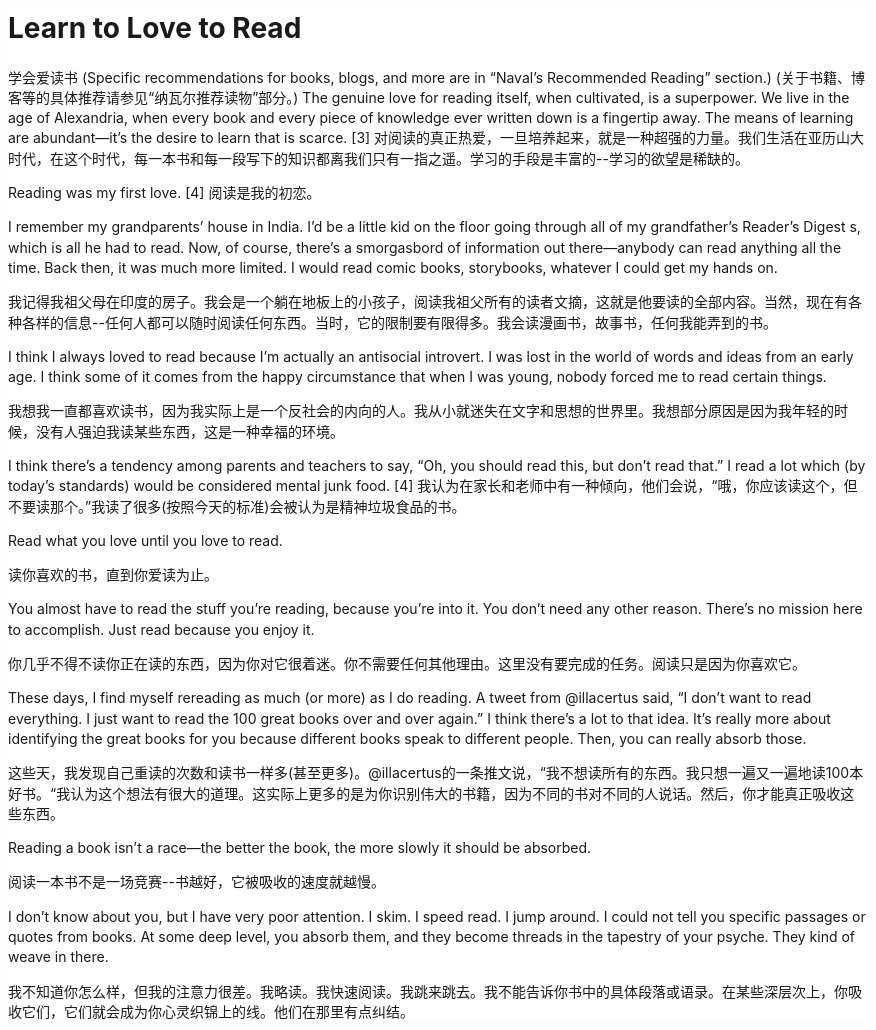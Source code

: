 # Learn to Love to Read

学会爱读书
(Specific recommendations for books, blogs, and more are in “Naval’s Recommended Reading” section.)
(关于书籍、博客等的具体推荐请参见“纳瓦尔推荐读物”部分。)
The genuine love for reading itself, when cultivated, is a superpower. We live in the age of Alexandria, when every book and every piece of knowledge ever written down is a fingertip away. The means of learning are abundant—it’s the desire to learn that is scarce. [3]
对阅读的真正热爱，一旦培养起来，就是一种超强的力量。我们生活在亚历山大时代，在这个时代，每一本书和每一段写下的知识都离我们只有一指之遥。学习的手段是丰富的--学习的欲望是稀缺的。

Reading was my first love. [4]
阅读是我的初恋。

I remember my grandparents’ house in India. I’d be a little kid on the floor going through all of my grandfather’s Reader’s Digest s, which is all he had to read. Now, of course, there’s a smorgasbord of information out there—anybody can read anything all the time. Back then, it was much more limited. I would read comic books, storybooks, whatever I could get my hands on.

我记得我祖父母在印度的房子。我会是一个躺在地板上的小孩子，阅读我祖父所有的读者文摘，这就是他要读的全部内容。当然，现在有各种各样的信息--任何人都可以随时阅读任何东西。当时，它的限制要有限得多。我会读漫画书，故事书，任何我能弄到的书。

I think I always loved to read because I’m actually an antisocial introvert. I was lost in the world of words and ideas from an early age. I think some of it comes from the happy circumstance that when I was young, nobody forced me to read certain things.

我想我一直都喜欢读书，因为我实际上是一个反社会的内向的人。我从小就迷失在文字和思想的世界里。我想部分原因是因为我年轻的时候，没有人强迫我读某些东西，这是一种幸福的环境。

I think there’s a tendency among parents and teachers to say, “Oh, you should read this, but don’t read that.” I read a lot which (by today’s standards) would be considered mental junk food. [4]
我认为在家长和老师中有一种倾向，他们会说，“哦，你应该读这个，但不要读那个。”我读了很多(按照今天的标准)会被认为是精神垃圾食品的书。

Read what you love until you love to read.

读你喜欢的书，直到你爱读为止。

You almost have to read the stuff you’re reading, because you’re into it. You don’t need any other reason. There’s no mission here to accomplish. Just read because you enjoy it.

你几乎不得不读你正在读的东西，因为你对它很着迷。你不需要任何其他理由。这里没有要完成的任务。阅读只是因为你喜欢它。

These days, I find myself rereading as much (or more) as I do reading. A tweet from @illacertus said, “I don’t want to read everything. I just want to read the 100 great books over and over again.” I think there’s a lot to that idea. It’s really more about identifying the great books for you because different books speak to different people. Then, you can really absorb those.

这些天，我发现自己重读的次数和读书一样多(甚至更多)。@illacertus的一条推文说，“我不想读所有的东西。我只想一遍又一遍地读100本好书。“我认为这个想法有很大的道理。这实际上更多的是为你识别伟大的书籍，因为不同的书对不同的人说话。然后，你才能真正吸收这些东西。

Reading a book isn’t a race—the better the book, the more slowly it should be absorbed.

阅读一本书不是一场竞赛--书越好，它被吸收的速度就越慢。

I don’t know about you, but I have very poor attention. I skim. I speed read. I jump around. I could not tell you specific passages or quotes from books. At some deep level, you absorb them, and they become threads in the tapestry of your psyche. They kind of weave in there.

我不知道你怎么样，但我的注意力很差。我略读。我快速阅读。我跳来跳去。我不能告诉你书中的具体段落或语录。在某些深层次上，你吸收它们，它们就会成为你心灵织锦上的线。他们在那里有点纠结。
